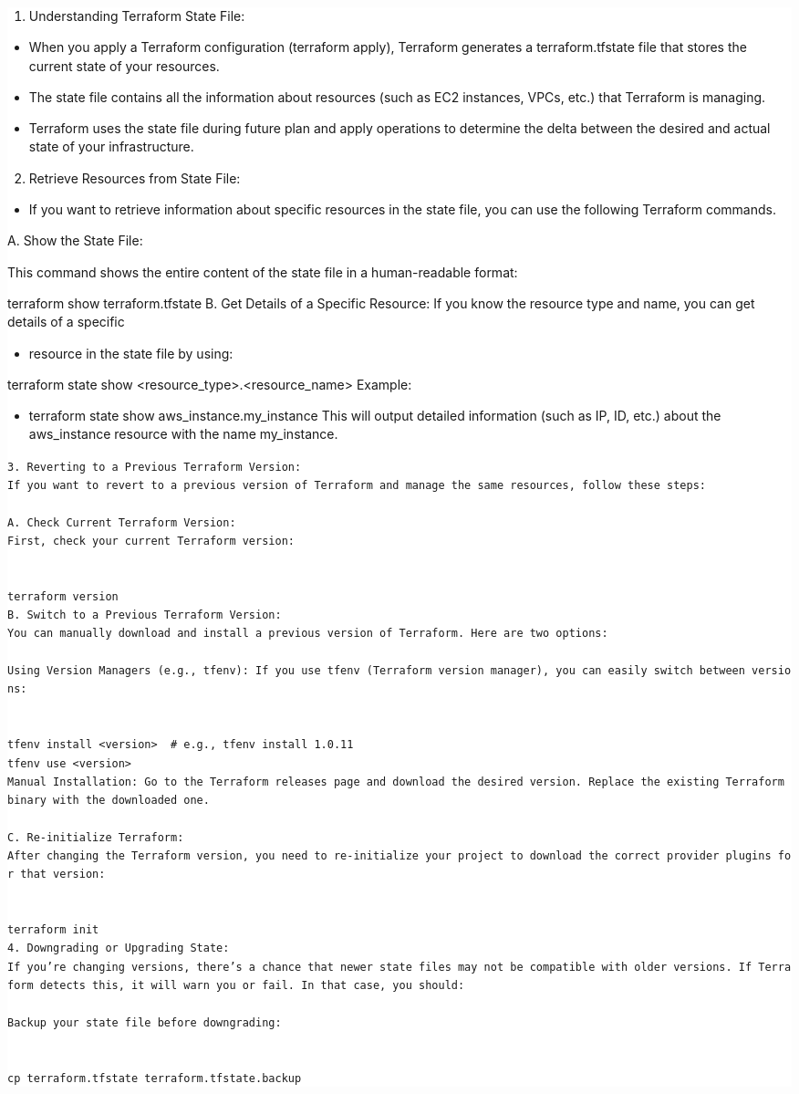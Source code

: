 1. Understanding Terraform State File:

* When you apply a Terraform configuration (terraform apply), Terraform generates a terraform.tfstate file that stores the current state of your resources.

* The state file contains all the information about resources (such as EC2 instances, VPCs, etc.) that Terraform is managing.

* Terraform uses the state file during future plan and apply operations to determine the delta between the desired and actual state of your infrastructure.

2. Retrieve Resources from State File:

* If you want to retrieve information about specific resources in the state file, you can use the following Terraform commands.


A. Show the State File:

This command shows the entire content of the state file in a human-readable format:

terraform show terraform.tfstate
B. Get Details of a Specific Resource:
If you know the resource type and name, you can get details of a specific 

* resource in the state file by using:

terraform state show <resource_type>.<resource_name>
Example:


* terraform state show aws_instance.my_instance
This will output detailed information (such as IP, ID, etc.) about the aws_instance resource with the name my_instance.
```
3. Reverting to a Previous Terraform Version:
If you want to revert to a previous version of Terraform and manage the same resources, follow these steps:

A. Check Current Terraform Version:
First, check your current Terraform version:


terraform version
B. Switch to a Previous Terraform Version:
You can manually download and install a previous version of Terraform. Here are two options:

Using Version Managers (e.g., tfenv): If you use tfenv (Terraform version manager), you can easily switch between versions:


tfenv install <version>  # e.g., tfenv install 1.0.11
tfenv use <version>
Manual Installation: Go to the Terraform releases page and download the desired version. Replace the existing Terraform binary with the downloaded one.

C. Re-initialize Terraform:
After changing the Terraform version, you need to re-initialize your project to download the correct provider plugins for that version:


terraform init
4. Downgrading or Upgrading State:
If you’re changing versions, there’s a chance that newer state files may not be compatible with older versions. If Terraform detects this, it will warn you or fail. In that case, you should:

Backup your state file before downgrading:


cp terraform.tfstate terraform.tfstate.backup
```